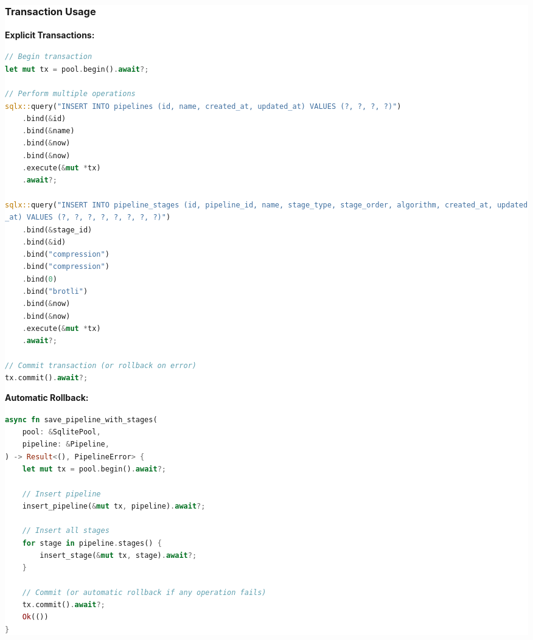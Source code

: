 ### Transaction Usage

**Explicit Transactions:**

```rust
// Begin transaction
let mut tx = pool.begin().await?;

// Perform multiple operations
sqlx::query("INSERT INTO pipelines (id, name, created_at, updated_at) VALUES (?, ?, ?, ?)")
    .bind(&id)
    .bind(&name)
    .bind(&now)
    .bind(&now)
    .execute(&mut *tx)
    .await?;

sqlx::query("INSERT INTO pipeline_stages (id, pipeline_id, name, stage_type, stage_order, algorithm, created_at, updated_at) VALUES (?, ?, ?, ?, ?, ?, ?, ?)")
    .bind(&stage_id)
    .bind(&id)
    .bind("compression")
    .bind("compression")
    .bind(0)
    .bind("brotli")
    .bind(&now)
    .bind(&now)
    .execute(&mut *tx)
    .await?;

// Commit transaction (or rollback on error)
tx.commit().await?;
```

**Automatic Rollback:**

```rust
async fn save_pipeline_with_stages(
    pool: &SqlitePool,
    pipeline: &Pipeline,
) -> Result<(), PipelineError> {
    let mut tx = pool.begin().await?;

    // Insert pipeline
    insert_pipeline(&mut tx, pipeline).await?;

    // Insert all stages
    for stage in pipeline.stages() {
        insert_stage(&mut tx, stage).await?;
    }

    // Commit (or automatic rollback if any operation fails)
    tx.commit().await?;
    Ok(())
}
```
